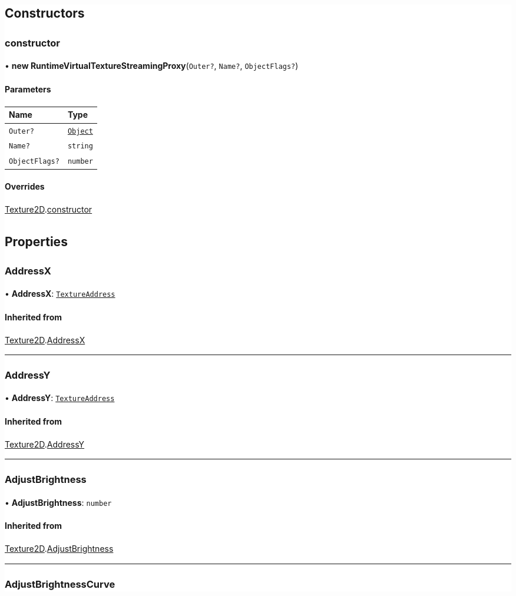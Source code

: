 ## Constructors

### constructor

• **new RuntimeVirtualTextureStreamingProxy**(`Outer?`, `Name?`, `ObjectFlags?`)

#### Parameters

| Name | Type |
| :------ | :------ |
| `Outer?` | [`Object`](ue_ue.Object.md) |
| `Name?` | `string` |
| `ObjectFlags?` | `number` |

#### Overrides

[Texture2D](ue_ue.Texture2D.md).[constructor](ue_ue.Texture2D.md#constructor)

## Properties

### AddressX

• **AddressX**: [`TextureAddress`](../enums/ue_ue.TextureAddress.md)

#### Inherited from

[Texture2D](ue_ue.Texture2D.md).[AddressX](ue_ue.Texture2D.md#addressx)

___

### AddressY

• **AddressY**: [`TextureAddress`](../enums/ue_ue.TextureAddress.md)

#### Inherited from

[Texture2D](ue_ue.Texture2D.md).[AddressY](ue_ue.Texture2D.md#addressy)

___

### AdjustBrightness

• **AdjustBrightness**: `number`

#### Inherited from

[Texture2D](ue_ue.Texture2D.md).[AdjustBrightness](ue_ue.Texture2D.md#adjustbrightness)

___

### AdjustBrightnessCurve
